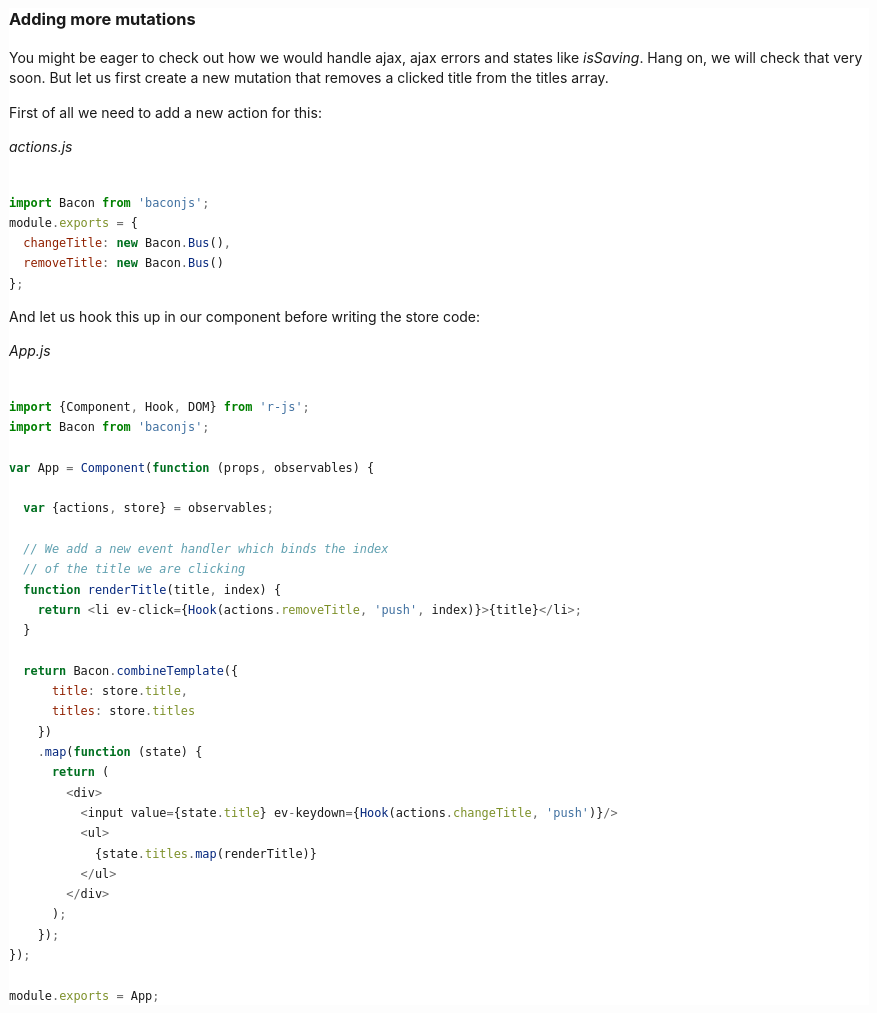 ### Adding more mutations
You might be eager to check out how we would handle ajax, ajax errors and states like *isSaving*. Hang on, we will check that very soon. But let us first create a new mutation that removes a clicked title from the titles array.

First of all we need to add a new action for this:

*actions.js*
```javascript

import Bacon from 'baconjs';
module.exports = {
  changeTitle: new Bacon.Bus(),
  removeTitle: new Bacon.Bus()
};
```

And let us hook this up in our component before writing the store code:

*App.js*
```javascript

import {Component, Hook, DOM} from 'r-js';
import Bacon from 'baconjs';

var App = Component(function (props, observables) {

  var {actions, store} = observables;

  // We add a new event handler which binds the index
  // of the title we are clicking
  function renderTitle(title, index) {
    return <li ev-click={Hook(actions.removeTitle, 'push', index)}>{title}</li>;
  }

  return Bacon.combineTemplate({
      title: store.title,
      titles: store.titles
    })
    .map(function (state) {
      return (
        <div>
          <input value={state.title} ev-keydown={Hook(actions.changeTitle, 'push')}/>
          <ul>
            {state.titles.map(renderTitle)}
          </ul>
        </div>
      );
    });
});

module.exports = App;
```
